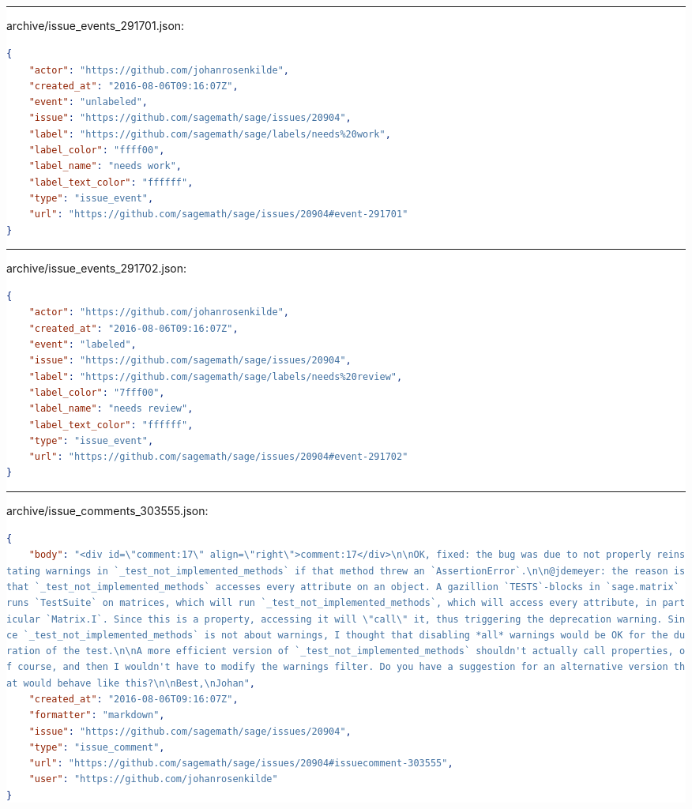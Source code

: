 

---

archive/issue_events_291701.json:
```json
{
    "actor": "https://github.com/johanrosenkilde",
    "created_at": "2016-08-06T09:16:07Z",
    "event": "unlabeled",
    "issue": "https://github.com/sagemath/sage/issues/20904",
    "label": "https://github.com/sagemath/sage/labels/needs%20work",
    "label_color": "ffff00",
    "label_name": "needs work",
    "label_text_color": "ffffff",
    "type": "issue_event",
    "url": "https://github.com/sagemath/sage/issues/20904#event-291701"
}
```



---

archive/issue_events_291702.json:
```json
{
    "actor": "https://github.com/johanrosenkilde",
    "created_at": "2016-08-06T09:16:07Z",
    "event": "labeled",
    "issue": "https://github.com/sagemath/sage/issues/20904",
    "label": "https://github.com/sagemath/sage/labels/needs%20review",
    "label_color": "7fff00",
    "label_name": "needs review",
    "label_text_color": "ffffff",
    "type": "issue_event",
    "url": "https://github.com/sagemath/sage/issues/20904#event-291702"
}
```



---

archive/issue_comments_303555.json:
```json
{
    "body": "<div id=\"comment:17\" align=\"right\">comment:17</div>\n\nOK, fixed: the bug was due to not properly reinstating warnings in `_test_not_implemented_methods` if that method threw an `AssertionError`.\n\n@jdemeyer: the reason is that `_test_not_implemented_methods` accesses every attribute on an object. A gazillion `TESTS`-blocks in `sage.matrix` runs `TestSuite` on matrices, which will run `_test_not_implemented_methods`, which will access every attribute, in particular `Matrix.I`. Since this is a property, accessing it will \"call\" it, thus triggering the deprecation warning. Since `_test_not_implemented_methods` is not about warnings, I thought that disabling *all* warnings would be OK for the duration of the test.\n\nA more efficient version of `_test_not_implemented_methods` shouldn't actually call properties, of course, and then I wouldn't have to modify the warnings filter. Do you have a suggestion for an alternative version that would behave like this?\n\nBest,\nJohan",
    "created_at": "2016-08-06T09:16:07Z",
    "formatter": "markdown",
    "issue": "https://github.com/sagemath/sage/issues/20904",
    "type": "issue_comment",
    "url": "https://github.com/sagemath/sage/issues/20904#issuecomment-303555",
    "user": "https://github.com/johanrosenkilde"
}
```

